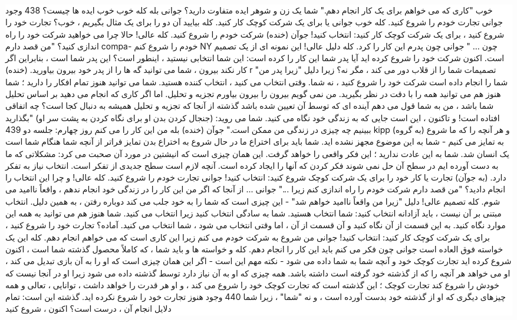 خوب "کاری که می خواهم برای یک کار انجام دهم." شما یک زن و شوهر ایده متفاوت دارید؟ جوانی
بله کله
خوب خوب ایده ها چیست؟ 438
وجود
جوانی
تجارت خودم را شروع کنید. کله
خوب جوانی
یا برای یک شرکت کوچک کار کنید. کله
بیایید آن دو را برای یک مثال بگیریم ، خوب؟ تجارت خود را شروع کنید ، برای یک شرکت کوچک کار کنید:
انتخاب کنید! جوآن (خنده)
شرکت خودم را شروع کنید. کله
عالی! حالا چرا می خواهید شرکت خود را راه اندازی کنید؟ "من قصد دارم compa- خودم را شروع کنم
NY چون ... "
جوانی
چون پدرم این کار را کرد. کله
دلیل عالی! این نمونه ای از یک تصمیم است. اکنون شرکت خود را شروع کرده اید
آیا پدر شما این کار را کرده است: این شما انتخابی نیستید ، اینطور است؟ این پدر شما است ، بنابراین اگر کار نکند
بیرون ، شما می توانید گه ها را از پدر خود بیرون بیاورید. (خنده) r
تصمیمات شما را از قلاب دور می کند ، مگر نه؟ زیرا دلیل "زیرا پدر من" شما را انجام داده است
شرکت خود را شروع کنید ، نه شما. وقتی انتخاب می کنید ، انتخاب کننده هستید. شما می توانید
هنوز تمام افکار را دارید ؛ شما هنوز هم می توانید همه را با دقت در نظر بگیرید. من نمی گویم بیرون را بیرون بیاورم
تجزیه و تحلیل. اما اگر کاری که انجام می دهید بر اساس تحلیل شما باشد ، من به شما قول می دهم آینده ای که توسط آن تعیین شده باشد
گذشته از آنجا که تجزیه و تحلیل همیشه به دنبال کجا است؟ چه اتفاقی افتاده است! و تاکنون ، این است
جایی که به زندگی خود نگاه می کنید. شما می روید:
(جنجال کردن بدن او برای نگاه کردن به پشت سر او)
"بگذارید ببینیم چه چیزی در زندگی من ممکن است."
جوآن (خنده)
بله من این کار را می کنم روز چهارم: جلسه دو
439
kipp (به گروه)
و هر آنچه را که ما شروع به تمایز می کنیم - شما به این موضوع مجهز نشده اید. شما باید
برای اختراع ما در حال شروع به اختراع بدن تمایز فراتر از آنچه شما هنگام شما است
یک انسان شد. شما به این عادت ندارید ؛ این فکر واقعی را خواهد گرفت. این همان چیزی است که
انیشتین در مورد آن صحبت می کرد: مشکلاتی که ما به دست آورده ایم در سطح آن حل نمی شوند
فکر کردن که آنها را ایجاد کرده است. آنچه لازم است سطح جدیدی از تفکر است. انتخاب نیاز به تفکر دارد. (به جوآن)
تجارت یا کار خود را برای یک شرکت کوچک شروع کنید: انتخاب کنید! جوانی
تجارت خودم را شروع کنید. کله
عالی! و چرا این انتخاب را انجام دادید؟ "من قصد دارم شرکت خودم را راه اندازی کنم زیرا ..."
جوانی
... از آنجا که اگر من این کار را در زندگی خود انجام ندهم ، واقعاً ناامید می شوم. کله
تصمیم عالی! دلیل "زیرا من واقعاً ناامید خواهم شد" - این چیزی است که شما را به خود جلب می کند
دوباره رفتن ، به همین دلیل. انتخاب مبتنی بر آن نیست ، باید آزادانه انتخاب کنید: شما انتخاب هستید. شما
به سادگی انتخاب کنید زیرا انتخاب می کنید. شما هنوز هم می توانید به همه این موارد نگاه کنید. به این قسمت از آن نگاه کنید و
آن قسمت از آن ، اما وقتی انتخاب می شود ، شما انتخاب می کنید. آماده؟ تجارت خود را شروع کنید ،
برای یک شرکت کوچک کار کنید: انتخاب کنید! جوانی
من شروع به شرکت خودم می کنم زیرا این کاری است که می خواهم انجام دهم. کله
این یک خواسته فوق العاده است جوانی
چون فکر می کنم باید این کار را انجام دهم. کله
و خواسته ها و باید شما ، که کاملاً محصول گذشته شما است ، اکنون شروع کرده اید
تجارت کوچک خود و آنچه شما به شما داده می شود - نکته مهم این است - اگر
این همان چیزی است که او را به آن بازی تبدیل می کند ، او می خواهد هر آنچه را که از گذشته خود گرفته است داشته باشد. همه
چیزی که او به آن نیاز دارد توسط گذشته داده می شود زیرا او در آنجا نیست که خودش را شروع کند
تجارت کوچک ؛ این گذشته است که تجارت کوچک خود را شروع می کند ، و او هر قدرت را خواهد داشت ،
توانایی ، تعالی و همه چیزهای دیگری که او از گذشته خود بدست آورده است ، و نه "شما" ، زیرا شما
440
وجود
هنوز تجارت خود را شروع نکرده اید. گذشته این است: تمام دلایل انجام آن ، درست است؟ اکنون ، شروع کنید